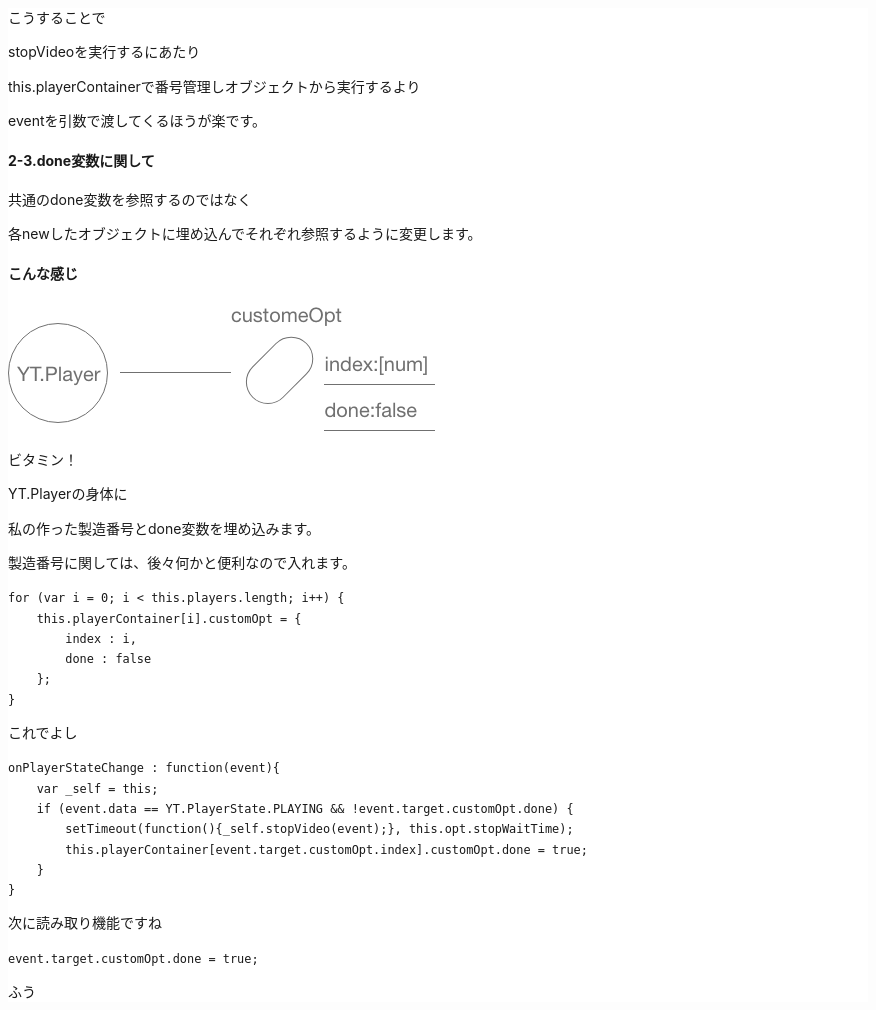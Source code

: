 こうすることで

stopVideoを実行するにあたり

this.playerContainerで番号管理しオブジェクトから実行するより

eventを引数で渡してくるほうが楽です。

#### 2-3.done変数に関して

共通のdone変数を参照するのではなく

各newしたオブジェクトに埋め込んでそれぞれ参照するように変更します。

#### こんな感じ
![6.png](/assets/img/youtube02/6.png)

ビタミン！

YT.Playerの身体に

私の作った製造番号とdone変数を埋め込みます。

製造番号に関しては、後々何かと便利なので入れます。

```
for (var i = 0; i < this.players.length; i++) {
	this.playerContainer[i].customOpt = {
		index : i,
		done : false
	};
}
```
これでよし

```
onPlayerStateChange : function(event){
	var _self = this;
	if (event.data == YT.PlayerState.PLAYING && !event.target.customOpt.done) {
		setTimeout(function(){_self.stopVideo(event);}, this.opt.stopWaitTime);
		this.playerContainer[event.target.customOpt.index].customOpt.done = true;
	}
}
```
次に読み取り機能ですね

```
event.target.customOpt.done = true;
```

ふう

